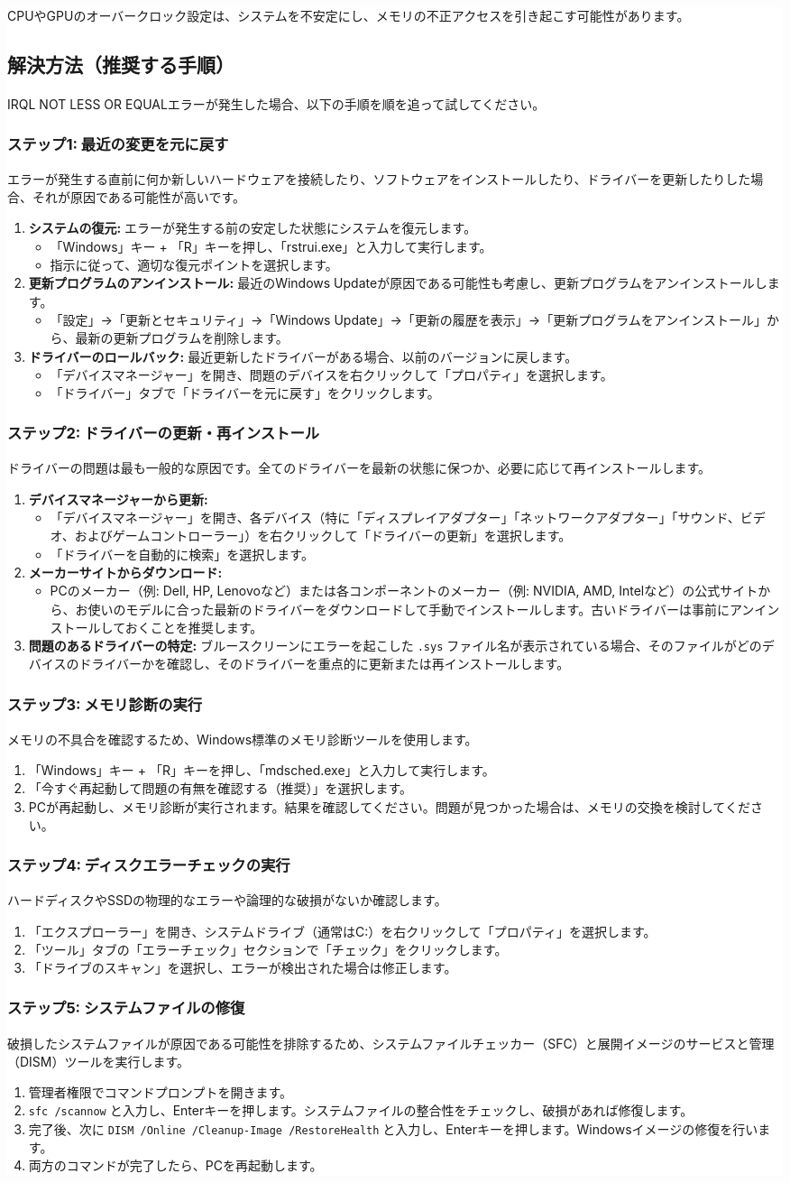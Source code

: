 CPUやGPUのオーバークロック設定は、システムを不安定にし、メモリの不正アクセスを引き起こす可能性があります。

## 解決方法（推奨する手順）

IRQL NOT LESS OR EQUALエラーが発生した場合、以下の手順を順を追って試してください。

### ステップ1: 最近の変更を元に戻す

エラーが発生する直前に何か新しいハードウェアを接続したり、ソフトウェアをインストールしたり、ドライバーを更新したりした場合、それが原因である可能性が高いです。

1.  **システムの復元:** エラーが発生する前の安定した状態にシステムを復元します。
    *   「Windows」キー + 「R」キーを押し、「rstrui.exe」と入力して実行します。
    *   指示に従って、適切な復元ポイントを選択します。
2.  **更新プログラムのアンインストール:** 最近のWindows Updateが原因である可能性も考慮し、更新プログラムをアンインストールします。
    *   「設定」→「更新とセキュリティ」→「Windows Update」→「更新の履歴を表示」→「更新プログラムをアンインストール」から、最新の更新プログラムを削除します。
3.  **ドライバーのロールバック:** 最近更新したドライバーがある場合、以前のバージョンに戻します。
    *   「デバイスマネージャー」を開き、問題のデバイスを右クリックして「プロパティ」を選択します。
    *   「ドライバー」タブで「ドライバーを元に戻す」をクリックします。

### ステップ2: ドライバーの更新・再インストール

ドライバーの問題は最も一般的な原因です。全てのドライバーを最新の状態に保つか、必要に応じて再インストールします。

1.  **デバイスマネージャーから更新:**
    *   「デバイスマネージャー」を開き、各デバイス（特に「ディスプレイアダプター」「ネットワークアダプター」「サウンド、ビデオ、およびゲームコントローラー」）を右クリックして「ドライバーの更新」を選択します。
    *   「ドライバーを自動的に検索」を選択します。
2.  **メーカーサイトからダウンロード:**
    *   PCのメーカー（例: Dell, HP, Lenovoなど）または各コンポーネントのメーカー（例: NVIDIA, AMD, Intelなど）の公式サイトから、お使いのモデルに合った最新のドライバーをダウンロードして手動でインストールします。古いドライバーは事前にアンインストールしておくことを推奨します。
3.  **問題のあるドライバーの特定:** ブルースクリーンにエラーを起こした `.sys` ファイル名が表示されている場合、そのファイルがどのデバイスのドライバーかを確認し、そのドライバーを重点的に更新または再インストールします。

### ステップ3: メモリ診断の実行

メモリの不具合を確認するため、Windows標準のメモリ診断ツールを使用します。

1.  「Windows」キー + 「R」キーを押し、「mdsched.exe」と入力して実行します。
2.  「今すぐ再起動して問題の有無を確認する（推奨）」を選択します。
3.  PCが再起動し、メモリ診断が実行されます。結果を確認してください。問題が見つかった場合は、メモリの交換を検討してください。

### ステップ4: ディスクエラーチェックの実行

ハードディスクやSSDの物理的なエラーや論理的な破損がないか確認します。

1.  「エクスプローラー」を開き、システムドライブ（通常はC:）を右クリックして「プロパティ」を選択します。
2.  「ツール」タブの「エラーチェック」セクションで「チェック」をクリックします。
3.  「ドライブのスキャン」を選択し、エラーが検出された場合は修正します。

### ステップ5: システムファイルの修復

破損したシステムファイルが原因である可能性を排除するため、システムファイルチェッカー（SFC）と展開イメージのサービスと管理（DISM）ツールを実行します。

1.  管理者権限でコマンドプロンプトを開きます。
2.  `sfc /scannow` と入力し、Enterキーを押します。システムファイルの整合性をチェックし、破損があれば修復します。
3.  完了後、次に `DISM /Online /Cleanup-Image /RestoreHealth` と入力し、Enterキーを押します。Windowsイメージの修復を行います。
4.  両方のコマンドが完了したら、PCを再起動します。
